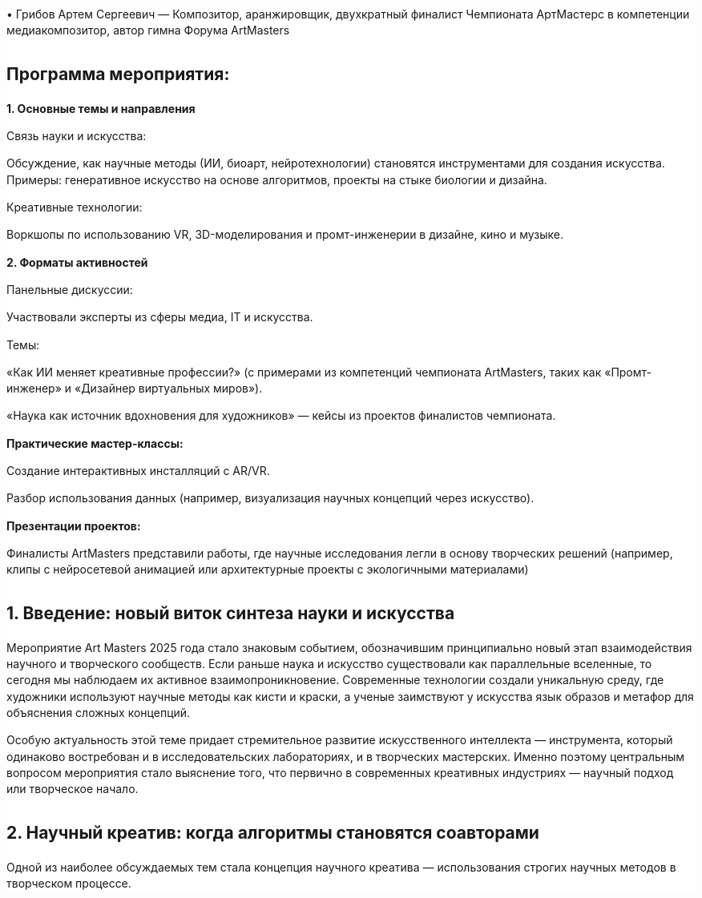 •	Грибов Артем Сергеевич — Композитор, аранжировщик, двухкратный финалист Чемпионата АртМастерс в компетенции медиакомпозитор, автор гимна Форума ArtMasters

## Программа мероприятия: 

**1. Основные темы и направления**

Связь науки и искусства:

Обсуждение, как научные методы (ИИ, биоарт, нейротехнологии) становятся инструментами для создания искусства. Примеры: генеративное искусство на основе алгоритмов, проекты на стыке биологии и дизайна.

Креативные технологии:

Воркшопы по использованию VR, 3D-моделирования и промт-инженерии в дизайне, кино и музыке.

**2. Форматы активностей**

Панельные дискуссии:

Участвовали эксперты из сферы медиа, IT и искусства. 

Темы:

«Как ИИ меняет креативные профессии?» (с примерами из компетенций чемпионата ArtMasters, таких как «Промт-инженер» и «Дизайнер виртуальных миров»).

«Наука как источник вдохновения для художников» — кейсы из проектов финалистов чемпионата.

**Практические мастер-классы:**

Создание интерактивных инсталляций с AR/VR.

Разбор использования данных (например, визуализация научных концепций через искусство).

**Презентации проектов:**

Финалисты ArtMasters представили работы, где научные исследования легли в основу творческих решений (например, клипы с нейросетевой анимацией или архитектурные проекты с экологичными материалами)

## 1. Введение: новый виток синтеза науки и искусства

Мероприятие Art Masters 2025 года стало знаковым событием, обозначившим принципиально новый этап взаимодействия научного и творческого сообществ. Если раньше наука и искусство существовали как параллельные вселенные, то сегодня мы наблюдаем их активное взаимопроникновение. Современные технологии создали уникальную среду, где художники используют научные методы как кисти и краски, а ученые заимствуют у искусства язык образов и метафор для объяснения сложных концепций.

Особую актуальность этой теме придает стремительное развитие искусственного интеллекта — инструмента, который одинаково востребован и в исследовательских лабораториях, и в творческих мастерских. Именно поэтому центральным вопросом мероприятия стало выяснение того, что первично в современных креативных индустриях — научный подход или творческое начало.

## 2. Научный креатив: когда алгоритмы становятся соавторами
Одной из наиболее обсуждаемых тем стала концепция научного креатива — использования строгих научных методов в творческом процессе.

